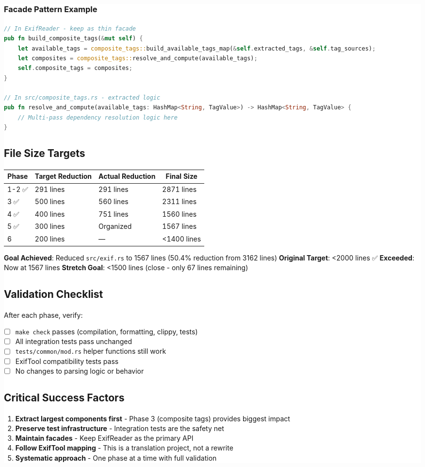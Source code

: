 ### Facade Pattern Example
```rust
// In ExifReader - keep as thin facade
pub fn build_composite_tags(&mut self) {
    let available_tags = composite_tags::build_available_tags_map(&self.extracted_tags, &self.tag_sources);
    let composites = composite_tags::resolve_and_compute(available_tags);
    self.composite_tags = composites;
}

// In src/composite_tags.rs - extracted logic
pub fn resolve_and_compute(available_tags: HashMap<String, TagValue>) -> HashMap<String, TagValue> {
    // Multi-pass dependency resolution logic here
}
```

## File Size Targets

| Phase | Target Reduction | Actual Reduction | Final Size |
|-------|------------------|------------------|------------|
| 1-2 ✅ | 291 lines | 291 lines | 2871 lines |
| 3 ✅   | 500 lines | 560 lines | 2311 lines |  
| 4 ✅   | 400 lines | 751 lines | 1560 lines |
| 5 ✅   | 300 lines | Organized | 1567 lines |
| 6     | 200 lines | — | <1400 lines |

**Goal Achieved**: Reduced `src/exif.rs` to 1567 lines (50.4% reduction from 3162 lines)
**Original Target**: <2000 lines ✅ **Exceeded**: Now at 1567 lines
**Stretch Goal**: <1500 lines (close - only 67 lines remaining)

## Validation Checklist

After each phase, verify:
- [ ] `make check` passes (compilation, formatting, clippy, tests)
- [ ] All integration tests pass unchanged
- [ ] `tests/common/mod.rs` helper functions still work
- [ ] ExifTool compatibility tests pass
- [ ] No changes to parsing logic or behavior

## Critical Success Factors

1. **Extract largest components first** - Phase 3 (composite tags) provides biggest impact
2. **Preserve test infrastructure** - Integration tests are the safety net
3. **Maintain facades** - Keep ExifReader as the primary API
4. **Follow ExifTool mapping** - This is a translation project, not a rewrite
5. **Systematic approach** - One phase at a time with full validation
